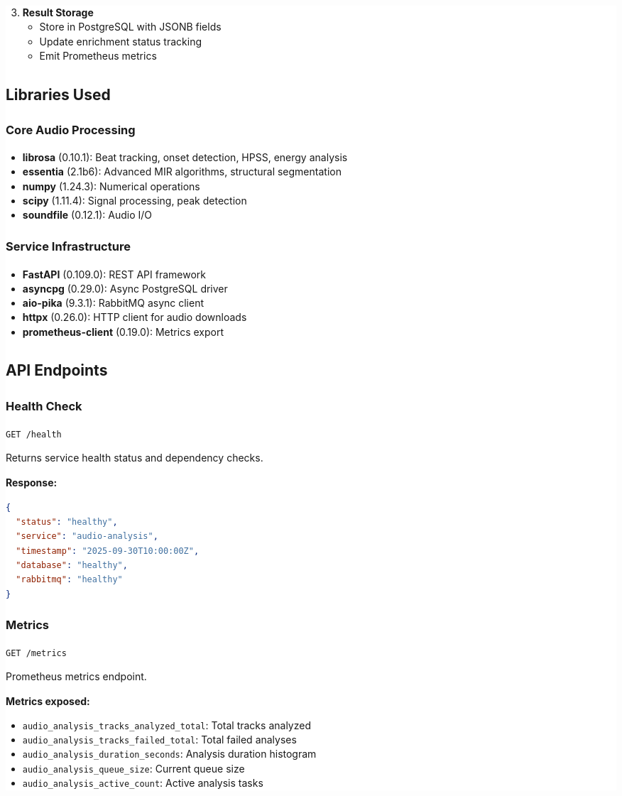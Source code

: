 3. **Result Storage**
   - Store in PostgreSQL with JSONB fields
   - Update enrichment status tracking
   - Emit Prometheus metrics

## Libraries Used

### Core Audio Processing
- **librosa** (0.10.1): Beat tracking, onset detection, HPSS, energy analysis
- **essentia** (2.1b6): Advanced MIR algorithms, structural segmentation
- **numpy** (1.24.3): Numerical operations
- **scipy** (1.11.4): Signal processing, peak detection
- **soundfile** (0.12.1): Audio I/O

### Service Infrastructure
- **FastAPI** (0.109.0): REST API framework
- **asyncpg** (0.29.0): Async PostgreSQL driver
- **aio-pika** (9.3.1): RabbitMQ async client
- **httpx** (0.26.0): HTTP client for audio downloads
- **prometheus-client** (0.19.0): Metrics export

## API Endpoints

### Health Check
```
GET /health
```
Returns service health status and dependency checks.

**Response:**
```json
{
  "status": "healthy",
  "service": "audio-analysis",
  "timestamp": "2025-09-30T10:00:00Z",
  "database": "healthy",
  "rabbitmq": "healthy"
}
```

### Metrics
```
GET /metrics
```
Prometheus metrics endpoint.

**Metrics exposed:**
- `audio_analysis_tracks_analyzed_total`: Total tracks analyzed
- `audio_analysis_tracks_failed_total`: Total failed analyses
- `audio_analysis_duration_seconds`: Analysis duration histogram
- `audio_analysis_queue_size`: Current queue size
- `audio_analysis_active_count`: Active analysis tasks
